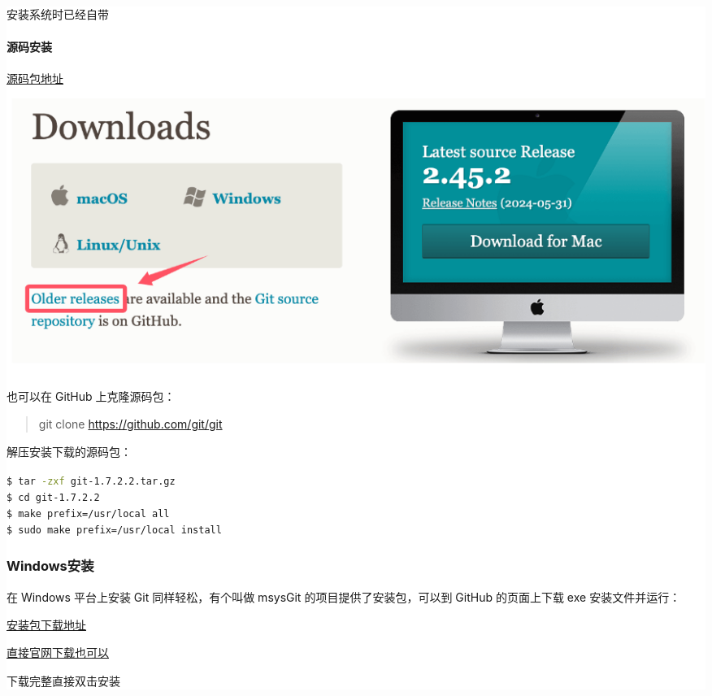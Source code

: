 安装系统时已经自带

#### 源码安装

[源码包地址](https://mirrors.edge.kernel.org/pub/software/scm/git/)

![alt](./imags/Snipaste_2024-11-14_20-29-04.png)

也可以在 GitHub 上克隆源码包：

> git clone https://github.com/git/git

解压安装下载的源码包：

```bash
$ tar -zxf git-1.7.2.2.tar.gz
$ cd git-1.7.2.2
$ make prefix=/usr/local all
$ sudo make prefix=/usr/local install
```

### Windows安装

在 Windows 平台上安装 Git 同样轻松，有个叫做 msysGit 的项目提供了安装包，可以到 GitHub 的页面上下载 exe 安装文件并运行：

[安装包下载地址](https://gitforwindows.org/)

[直接官网下载也可以](https://git-scm.com/download/win)

下载完整直接双击安装